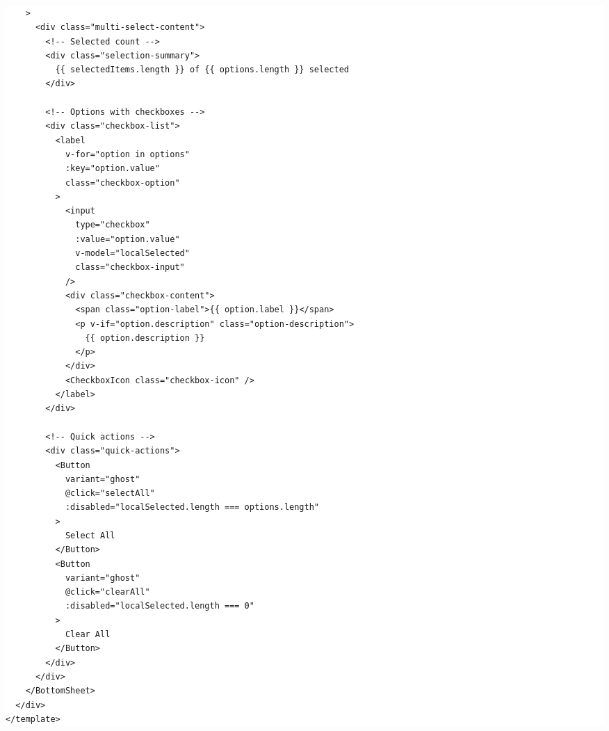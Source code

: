 ```vue
    >
      <div class="multi-select-content">
        <!-- Selected count -->
        <div class="selection-summary">
          {{ selectedItems.length }} of {{ options.length }} selected
        </div>
        
        <!-- Options with checkboxes -->
        <div class="checkbox-list">
          <label
            v-for="option in options"
            :key="option.value"
            class="checkbox-option"
          >
            <input
              type="checkbox"
              :value="option.value"
              v-model="localSelected"
              class="checkbox-input"
            />
            <div class="checkbox-content">
              <span class="option-label">{{ option.label }}</span>
              <p v-if="option.description" class="option-description">
                {{ option.description }}
              </p>
            </div>
            <CheckboxIcon class="checkbox-icon" />
          </label>
        </div>
        
        <!-- Quick actions -->
        <div class="quick-actions">
          <Button 
            variant="ghost" 
            @click="selectAll"
            :disabled="localSelected.length === options.length"
          >
            Select All
          </Button>
          <Button 
            variant="ghost" 
            @click="clearAll"
            :disabled="localSelected.length === 0"
          >
            Clear All
          </Button>
        </div>
      </div>
    </BottomSheet>
  </div>
</template>
```
